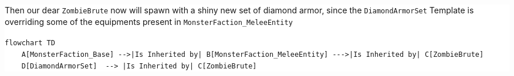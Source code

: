 Then our dear `ZombieBrute` now will spawn with a shiny new set of diamond armor, since the `DiamondArmorSet` Template is overriding some of the equipments present in `MonsterFaction_MeleeEntity`

```mermaid
flowchart TD
    A[MonsterFaction_Base] -->|Is Inherited by| B[MonsterFaction_MeleeEntity] --->|Is Inherited by| C[ZombieBrute]
    D[DiamondArmorSet]  --> |Is Inherited by| C[ZombieBrute]
```

##